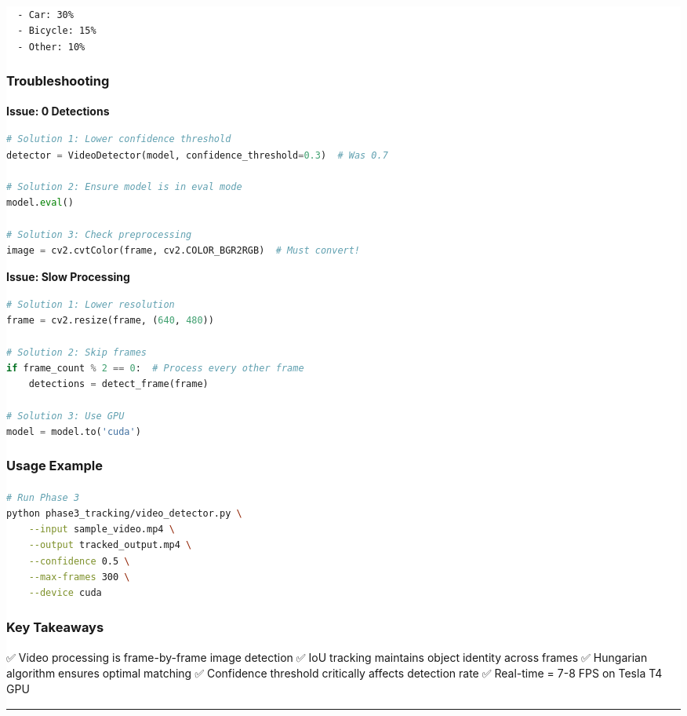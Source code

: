 ```
  - Car: 30%
  - Bicycle: 15%
  - Other: 10%
```

### Troubleshooting

**Issue: 0 Detections**
```python
# Solution 1: Lower confidence threshold
detector = VideoDetector(model, confidence_threshold=0.3)  # Was 0.7

# Solution 2: Ensure model is in eval mode
model.eval()

# Solution 3: Check preprocessing
image = cv2.cvtColor(frame, cv2.COLOR_BGR2RGB)  # Must convert!
```

**Issue: Slow Processing**
```python
# Solution 1: Lower resolution
frame = cv2.resize(frame, (640, 480))

# Solution 2: Skip frames
if frame_count % 2 == 0:  # Process every other frame
    detections = detect_frame(frame)

# Solution 3: Use GPU
model = model.to('cuda')
```

### Usage Example

```bash
# Run Phase 3
python phase3_tracking/video_detector.py \
    --input sample_video.mp4 \
    --output tracked_output.mp4 \
    --confidence 0.5 \
    --max-frames 300 \
    --device cuda
```

### Key Takeaways

✅ Video processing is frame-by-frame image detection
✅ IoU tracking maintains object identity across frames
✅ Hungarian algorithm ensures optimal matching
✅ Confidence threshold critically affects detection rate
✅ Real-time = 7-8 FPS on Tesla T4 GPU

---

